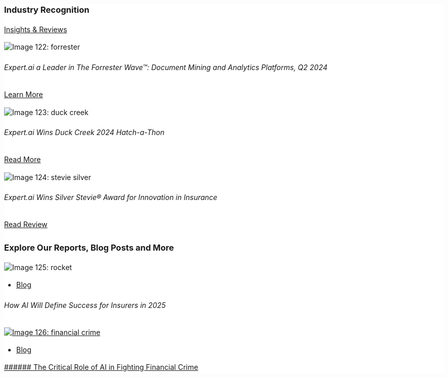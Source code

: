 ### Industry Recognition

[Insights & Reviews](https://www.expert.ai/insights-resources/)

[](https://www.expert.ai/expert-ai-named-a-leader-by-leading-research-firm-in-document-mining-and-analytics-platforms-with-highest-score-possible-in-ai-genai-criterion/)

![Image 122: forrester](https://www.expert.ai/wp-content/uploads/2020/09/thumbnail_forrester-tile.png)

[](https://www.expert.ai/expert-ai-named-a-leader-by-leading-research-firm-in-document-mining-and-analytics-platforms-with-highest-score-possible-in-ai-genai-criterion/)

###### Expert.ai a Leader in The Forrester Wave™: Document Mining and Analytics Platforms, Q2 2024

[Learn More](https://www.expert.ai/expert-ai-named-a-leader-by-leading-research-firm-in-document-mining-and-analytics-platforms-with-highest-score-possible-in-ai-genai-criterion/)

[](https://www.expert.ai/expert-ai-wins-duck-creek-2024-hatch-a-thon/?)

![Image 123: duck creek](https://www.expert.ai/wp-content/uploads/2024/06/award-tile-duck-creek-winner-2024.jpg)

[](https://www.expert.ai/expert-ai-wins-duck-creek-2024-hatch-a-thon/?)

###### Expert.ai Wins Duck Creek 2024 Hatch-a-Thon

[Read More](https://www.expert.ai/expert-ai-wins-duck-creek-2024-hatch-a-thon/?)

[](https://www.expert.ai/expert-ai-wins-silver-stevie-award-for-innovation-in-insurance/)

![Image 124: stevie silver](https://www.expert.ai/wp-content/uploads/2024/06/award-tile-stevie-silver-2024.jpg)

[](https://www.expert.ai/expert-ai-wins-silver-stevie-award-for-innovation-in-insurance/)

###### Expert.ai Wins Silver Stevie® Award for Innovation in Insurance

[Read Review](https://www.expert.ai/expert-ai-wins-silver-stevie-award-for-innovation-in-insurance/)

### Explore Our Reports, Blog Posts and More

[](https://www.expert.ai/blog/how-ai-will-define-success-for-insurers-in-2025/)

![Image 125: rocket](https://www.expert.ai/wp-content/uploads/2025/01/AdobeStock_718553197-666x440.jpeg)

*   [Blog](https://www.expert.ai/blog/)

###### How AI Will Define Success for Insurers in 2025

[![Image 126: financial crime](https://www.expert.ai/wp-content/uploads/2025/01/AdobeStock_955157310-386x240.jpeg)](https://www.expert.ai/blog/the-critical-role-of-ai-in-fighting-financial-crime/)

*   [Blog](https://www.expert.ai/blog/)

[###### The Critical Role of AI in Fighting Financial Crime](https://www.expert.ai/blog/the-critical-role-of-ai-in-fighting-financial-crime/)
